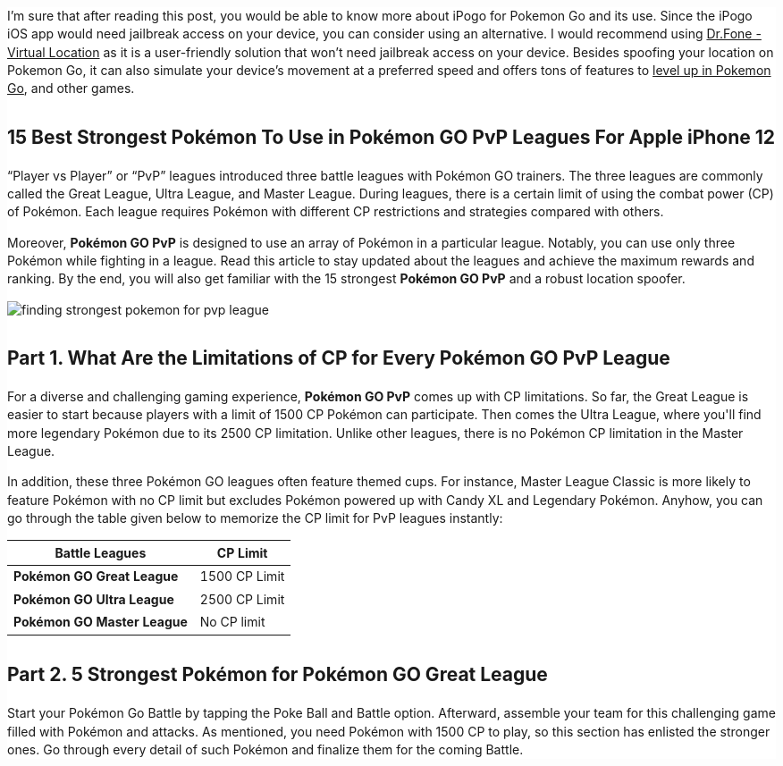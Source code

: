 I’m sure that after reading this post, you would be able to know more about iPogo for Pokemon Go and its use. Since the iPogo iOS app would need jailbreak access on your device, you can consider using an alternative. I would recommend using [Dr.Fone - Virtual Location](https://tools.techidaily.com/wondershare/drfone/virtual-location-changer/) as it is a user-friendly solution that won’t need jailbreak access on your device. Besides spoofing your location on Pokemon Go, it can also simulate your device’s movement at a preferred speed and offers tons of features to [level up in Pokemon Go](https://drfone.wondershare.com/pokemon-go/how-to-level-up-fast-in-pokemon-go.html), and other games.



## 15 Best Strongest Pokémon To Use in Pokémon GO PvP Leagues For Apple iPhone 12

“Player vs Player” or “PvP” leagues introduced three battle leagues with Pokémon GO trainers. The three leagues are commonly called the Great League, Ultra League, and Master League. During leagues, there is a certain limit of using the combat power (CP) of Pokémon. Each league requires Pokémon with different CP restrictions and strategies compared with others.

Moreover, **Pokémon GO PvP** is designed to use an array of Pokémon in a particular league. Notably, you can use only three Pokémon while fighting in a league. Read this article to stay updated about the leagues and achieve the maximum rewards and ranking. By the end, you will also get familiar with the 15 strongest **Pokémon GO PvP** and a robust location spoofer.

![finding strongest pokemon for pvp league](https://images.wondershare.com/drfone/article/2024/01/best-strongest-pokemon-in-go-pvp-leagues-1.jpg)

## Part 1. What Are the Limitations of CP for Every Pokémon GO PvP League

For a diverse and challenging gaming experience, **Pokémon GO PvP** comes up with CP limitations. So far, the Great League is easier to start because players with a limit of 1500 CP Pokémon can participate. Then comes the Ultra League, where you'll find more legendary Pokémon due to its 2500 CP limitation. Unlike other leagues, there is no Pokémon CP limitation in the Master League.

In addition, these three Pokémon GO leagues often feature themed cups. For instance, Master League Classic is more likely to feature Pokémon with no CP limit but excludes Pokémon powered up with Candy XL and Legendary Pokémon. Anyhow, you can go through the table given below to memorize the CP limit for PvP leagues instantly:

| **Battle Leagues** | **CP Limit** |
| --- | --- |
| **Pokémon GO Great League** | 1500 CP Limit |
| **Pokémon GO Ultra League** | 2500 CP Limit |
| **Pokémon GO Master League** | No CP limit |

## Part 2. 5 Strongest Pokémon for Pokémon GO Great League

Start your Pokémon Go Battle by tapping the Poke Ball and Battle option. Afterward, assemble your team for this challenging game filled with Pokémon and attacks. As mentioned, you need Pokémon with 1500 CP to play, so this section has enlisted the stronger ones. Go through every detail of such Pokémon and finalize them for the coming Battle.
